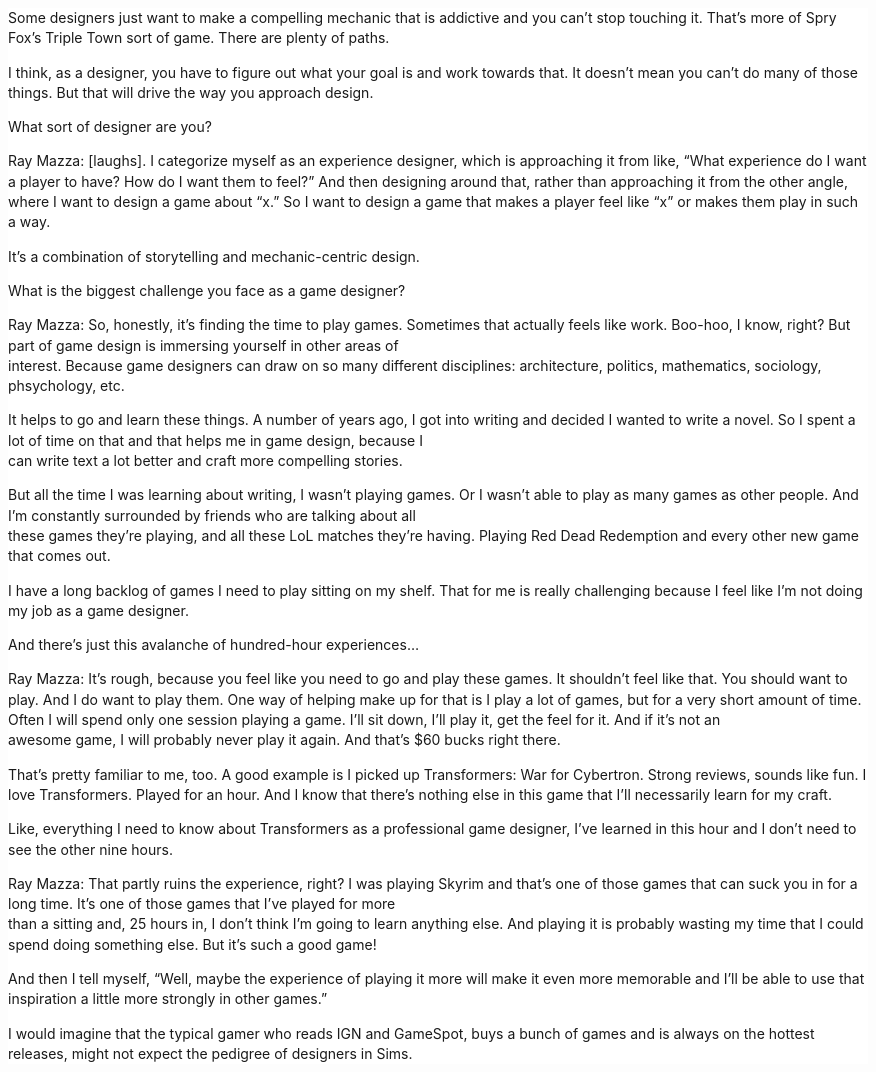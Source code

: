 Some designers just want to make a compelling mechanic that is addictive and you can’t stop touching it. That’s more of Spry Fox’s Triple Town sort of game. There are plenty of paths.

I think, as a designer, you have to figure out what your goal is and work towards that. It doesn’t mean you can’t do many of those things. But that will drive the way you approach design.

What sort of designer are you?

Ray Mazza: \[laughs\]. I categorize myself as an experience designer, which is approaching it from like, “What experience do I want a player to have? How do I want them to feel?” And then designing around that, rather than approaching it from the other angle, where I want to design a game about “x.” So I want to design a game that makes a player feel like “x” or makes them play in such a way.

It’s a combination of storytelling and mechanic-centric design.

What is the biggest challenge you face as a game designer?

Ray Mazza: So, honestly, it’s finding the time to play games. Sometimes that actually feels like work. Boo-hoo, I know, right? But part of game design is immersing yourself in other areas of  
interest. Because game designers can draw on so many different disciplines: architecture, politics, mathematics, sociology, phsychology, etc.

It helps to go and learn these things. A number of years ago, I got into writing and decided I wanted to write a novel. So I spent a lot of time on that and that helps me in game design, because I  
can write text a lot better and craft more compelling stories.

But all the time I was learning about writing, I wasn’t playing games. Or I wasn’t able to play as many games as other people. And I’m constantly surrounded by friends who are talking about all  
these games they’re playing, and all these LoL matches they’re having. Playing Red Dead Redemption and every other new game that comes out.

I have a long backlog of games I need to play sitting on my shelf. That for me is really challenging because I feel like I’m not doing my job as a game designer.

And there’s just this avalanche of hundred-hour experiences…

Ray Mazza: It’s rough, because you feel like you need to go and play these games. It shouldn’t feel like that. You should want to play. And I do want to play them. One way of helping make up for that is I play a lot of games, but for a very short amount of time. Often I will spend only one session playing a game. I’ll sit down, I’ll play it, get the feel for it. And if it’s not an  
awesome game, I will probably never play it again. And that’s $60 bucks right there.

That’s pretty familiar to me, too. A good example is I picked up Transformers: War for Cybertron. Strong reviews, sounds like fun. I love Transformers. Played for an hour. And I know that there’s nothing else in this game that I’ll necessarily learn for my craft.

Like, everything I need to know about Transformers as a professional game designer, I’ve learned in this hour and I don’t need to see the other nine hours.

Ray Mazza: That partly ruins the experience, right? I was playing Skyrim and that’s one of those games that can suck you in for a long time. It’s one of those games that I’ve played for more  
than a sitting and, 25 hours in, I don’t think I’m going to learn anything else. And playing it is probably wasting my time that I could spend doing something else. But it’s such a good game!

And then I tell myself, “Well, maybe the experience of playing it more will make it even more memorable and I’ll be able to use that inspiration a little more strongly in other games.”

I would imagine that the typical gamer who reads IGN and GameSpot, buys a bunch of games and is always on the hottest releases, might not expect the pedigree of designers in Sims.

